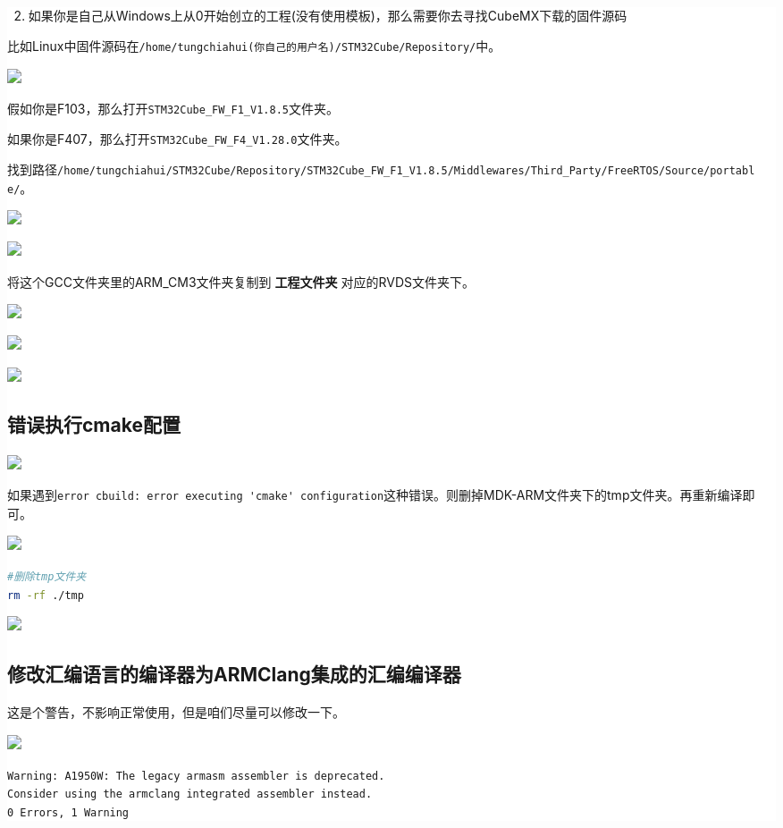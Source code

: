 2.  如果你是自己从Windows上从0开始创立的工程(没有使用模板)，那么需要你去寻找CubeMX下载的固件源码
    

比如Linux中固件源码在`/home/tungchiahui(你自己的用户名)/STM32Cube/Repository/`中。

![](https://cdn.eo.r2.tungchiahui.cn/tungwebsite/assets/images/2024-01-21/image117.webp)

假如你是F103，那么打开`STM32Cube_FW_F1_V1.8.5`文件夹。

如果你是F407，那么打开`STM32Cube_FW_F4_V1.28.0`文件夹。

找到路径`/home/tungchiahui/STM32Cube/Repository/STM32Cube_FW_F1_V1.8.5/Middlewares/Third_Party/FreeRTOS/Source/portable/`。

![](https://cdn.eo.r2.tungchiahui.cn/tungwebsite/assets/images/2024-01-21/image118.webp)

![](https://cdn.eo.r2.tungchiahui.cn/tungwebsite/assets/images/2024-01-21/image119.webp)

将这个GCC文件夹里的ARM\_CM3文件夹复制到 **工程文件夹** 对应的RVDS文件夹下。

![](https://cdn.eo.r2.tungchiahui.cn/tungwebsite/assets/images/2024-01-21/image120.webp)

![](https://cdn.eo.r2.tungchiahui.cn/tungwebsite/assets/images/2024-01-21/image121.webp)

![](https://cdn.eo.r2.tungchiahui.cn/tungwebsite/assets/images/2024-01-21/image122.webp)

## 错误执行cmake配置
    

![](https://cdn.eo.r2.tungchiahui.cn/tungwebsite/assets/images/2024-01-21/image123.webp)

如果遇到`error cbuild: error executing 'cmake' configuration`这种错误。则删掉MDK-ARM文件夹下的tmp文件夹。再重新编译即可。

![](https://cdn.eo.r2.tungchiahui.cn/tungwebsite/assets/images/2024-01-21/image124.webp)

```bash
#删除tmp文件夹
rm -rf ./tmp
```

![](https://cdn.eo.r2.tungchiahui.cn/tungwebsite/assets/images/2024-01-21/image125.webp)

## 修改汇编语言的编译器为ARMClang集成的汇编编译器
    

这是个警告，不影响正常使用，但是咱们尽量可以修改一下。

![](https://cdn.eo.r2.tungchiahui.cn/tungwebsite/assets/images/2024-01-21/image126.webp)

```Plain Text
Warning: A1950W: The legacy armasm assembler is deprecated. 
Consider using the armclang integrated assembler instead.
0 Errors, 1 Warning
```
